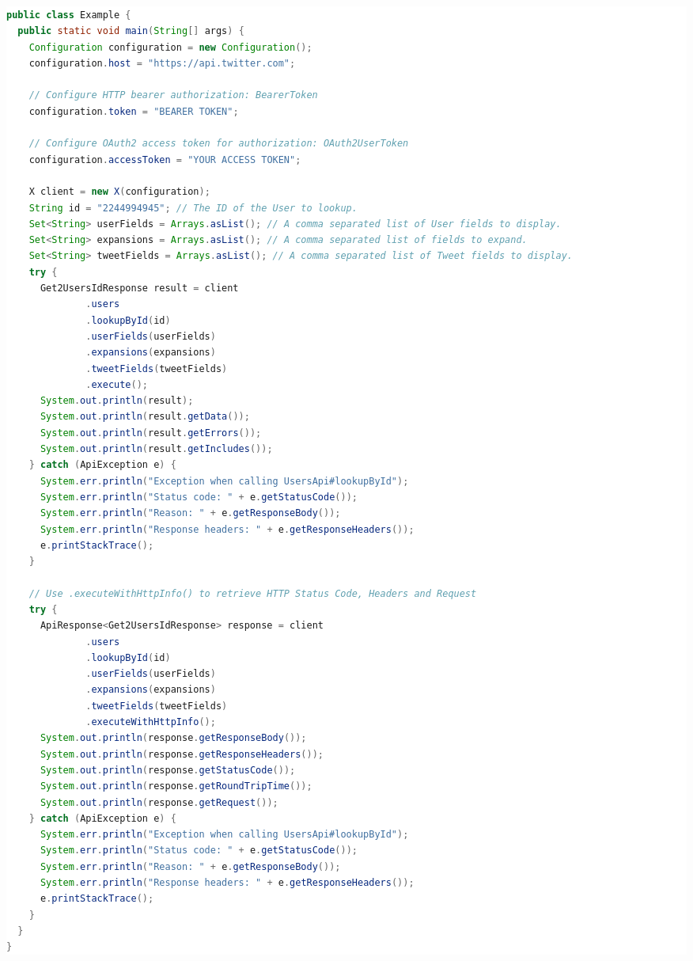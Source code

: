 ```java
public class Example {
  public static void main(String[] args) {
    Configuration configuration = new Configuration();
    configuration.host = "https://api.twitter.com";
    
    // Configure HTTP bearer authorization: BearerToken
    configuration.token = "BEARER TOKEN";
    
    // Configure OAuth2 access token for authorization: OAuth2UserToken
    configuration.accessToken = "YOUR ACCESS TOKEN";
    
    X client = new X(configuration);
    String id = "2244994945"; // The ID of the User to lookup.
    Set<String> userFields = Arrays.asList(); // A comma separated list of User fields to display.
    Set<String> expansions = Arrays.asList(); // A comma separated list of fields to expand.
    Set<String> tweetFields = Arrays.asList(); // A comma separated list of Tweet fields to display.
    try {
      Get2UsersIdResponse result = client
              .users
              .lookupById(id)
              .userFields(userFields)
              .expansions(expansions)
              .tweetFields(tweetFields)
              .execute();
      System.out.println(result);
      System.out.println(result.getData());
      System.out.println(result.getErrors());
      System.out.println(result.getIncludes());
    } catch (ApiException e) {
      System.err.println("Exception when calling UsersApi#lookupById");
      System.err.println("Status code: " + e.getStatusCode());
      System.err.println("Reason: " + e.getResponseBody());
      System.err.println("Response headers: " + e.getResponseHeaders());
      e.printStackTrace();
    }

    // Use .executeWithHttpInfo() to retrieve HTTP Status Code, Headers and Request
    try {
      ApiResponse<Get2UsersIdResponse> response = client
              .users
              .lookupById(id)
              .userFields(userFields)
              .expansions(expansions)
              .tweetFields(tweetFields)
              .executeWithHttpInfo();
      System.out.println(response.getResponseBody());
      System.out.println(response.getResponseHeaders());
      System.out.println(response.getStatusCode());
      System.out.println(response.getRoundTripTime());
      System.out.println(response.getRequest());
    } catch (ApiException e) {
      System.err.println("Exception when calling UsersApi#lookupById");
      System.err.println("Status code: " + e.getStatusCode());
      System.err.println("Reason: " + e.getResponseBody());
      System.err.println("Response headers: " + e.getResponseHeaders());
      e.printStackTrace();
    }
  }
}

```
